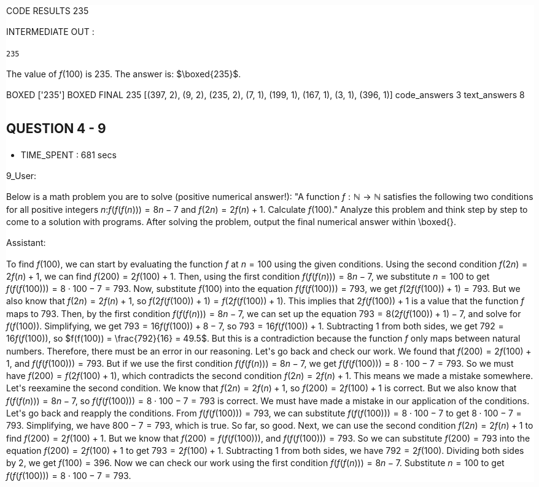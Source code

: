 CODE RESULTS 235

INTERMEDIATE OUT :
```output
235
```
The value of $f(100)$ is $235$. The answer is: $\boxed{235}$.

BOXED ['235']
BOXED FINAL 235
[(397, 2), (9, 2), (235, 2), (7, 1), (199, 1), (167, 1), (3, 1), (396, 1)]
code_answers 3 text_answers 8



## QUESTION 4 - 9 
- TIME_SPENT : 681 secs

9_User:

Below is a math problem you are to solve (positive numerical answer!):
"A function $f: \mathbb N \to \mathbb N$ satisfies the following two conditions for all positive integers $n$:$f(f(f(n)))=8n-7$ and $f(2n)=2f(n)+1$. Calculate $f(100)$."
Analyze this problem and think step by step to come to a solution with programs. After solving the problem, output the final numerical answer within \boxed{}.

Assistant:


To find $f(100)$, we can start by evaluating the function $f$ at $n = 100$ using the given conditions.
Using the second condition $f(2n) = 2f(n) + 1$, we can find $f(200) = 2f(100) + 1$.
Then, using the first condition $f(f(f(n))) = 8n - 7$, we substitute $n = 100$ to get $f(f(f(100))) = 8 \cdot 100 - 7 = 793$.
Now, substitute $f(100)$ into the equation $f(f(f(100))) = 793$, we get $f(2f(f(100)) + 1) = 793$.
But we also know that $f(2n) = 2f(n) + 1$, so $f(2f(f(100)) + 1) = f(2f(f(100)) + 1)$.
This implies that $2f(f(100)) + 1$ is a value that the function $f$ maps to $793$.
Then, by the first condition $f(f(f(n))) = 8n - 7$, we can set up the equation $793 = 8(2f(f(100)) + 1) - 7$, and solve for $f(f(100))$.
Simplifying, we get $793 = 16f(f(100)) + 8 - 7$, so $793 = 16f(f(100)) + 1$.
Subtracting 1 from both sides, we get $792 = 16f(f(100))$, so $f(f(100)) = \frac{792}{16} = 49.5$.
But this is a contradiction because the function $f$ only maps between natural numbers.
Therefore, there must be an error in our reasoning.
Let's go back and check our work.
We found that $f(200) = 2f(100) + 1$, and $f(f(f(100))) = 793$.
But if we use the first condition $f(f(f(n))) = 8n - 7$, we get $f(f(f(100))) = 8 \cdot 100 - 7 = 793$.
So we must have $f(200) = f(2f(100) + 1)$, which contradicts the second condition $f(2n) = 2f(n) + 1$.
This means we made a mistake somewhere.
Let's reexamine the second condition.
We know that $f(2n) = 2f(n) + 1$, so $f(200) = 2f(100) + 1$ is correct.
But we also know that $f(f(f(n))) = 8n - 7$, so $f(f(f(100))) = 8 \cdot 100 - 7 = 793$ is correct.
We must have made a mistake in our application of the conditions.
Let's go back and reapply the conditions.
From $f(f(f(100))) = 793$, we can substitute $f(f(f(100))) = 8 \cdot 100 - 7$ to get $8 \cdot 100 - 7 = 793$.
Simplifying, we have $800 - 7 = 793$, which is true.
So far, so good.
Next, we can use the second condition $f(2n) = 2f(n) + 1$ to find $f(200) = 2f(100) + 1$.
But we know that $f(200) = f(f(f(100)))$, and $f(f(f(100))) = 793$.
So we can substitute $f(200) = 793$ into the equation $f(200) = 2f(100) + 1$ to get $793 = 2f(100) + 1$.
Subtracting 1 from both sides, we have $792 = 2f(100)$.
Dividing both sides by 2, we get $f(100) = 396$.
Now we can check our work using the first condition $f(f(f(n))) = 8n - 7$.
Substitute $n = 100$ to get $f(f(f(100))) = 8 \cdot 100 - 7 = 793$.